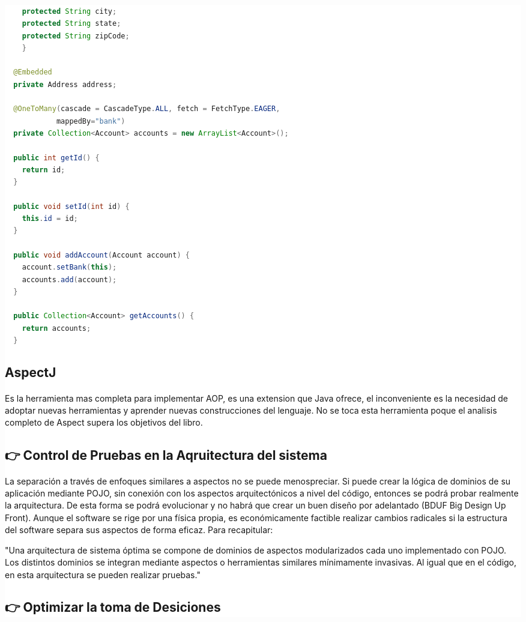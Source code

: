 ```java
    protected String city;
    protected String state;
    protected String zipCode;
    }

  @Embedded
  private Address address;

  @OneToMany(cascade = CascadeType.ALL, fetch = FetchType.EAGER,
            mappedBy="bank")
  private Collection<Account> accounts = new ArrayList<Account>();

  public int getId() {
    return id;
  }

  public void setId(int id) {
    this.id = id;
  }

  public void addAccount(Account account) {
    account.setBank(this);
    accounts.add(account);
  }

  public Collection<Account> getAccounts() {
    return accounts;
  }
```

## AspectJ

Es la herramienta mas completa para implementar AOP, es una extension que Java ofrece, el inconveniente es la necesidad de adoptar nuevas herramientas y aprender nuevas construcciones del lenguaje. No se toca esta herramienta poque el analisis completo de Aspect supera los objetivos del libro.

## 👉 Control de Pruebas en la Aqruitectura del sistema

La separación a través de enfoques similares a aspectos no se puede menospreciar. Si puede crear la lógica de dominios de su aplicación mediante POJO, sin conexión con los aspectos arquitectónicos a nivel del código, entonces se podrá probar realmente la arquitectura. De esta forma se podrá evolucionar y no habrá que crear un buen diseño por adelantado (BDUF Big Design Up Front). Aunque el software se rige por una física propia, es económicamente factible realizar cambios radicales si la estructura del software separa sus aspectos de forma eficaz. Para recapitular:

"Una arquitectura de sistema óptima se compone de dominios de aspectos modularizados cada uno implementado con POJO. Los distintos dominios se integran mediante aspectos o herramientas similares mínimamente invasivas. Al igual que en el código, en esta arquitectura se pueden realizar pruebas."

## 👉 Optimizar la toma de Desiciones
